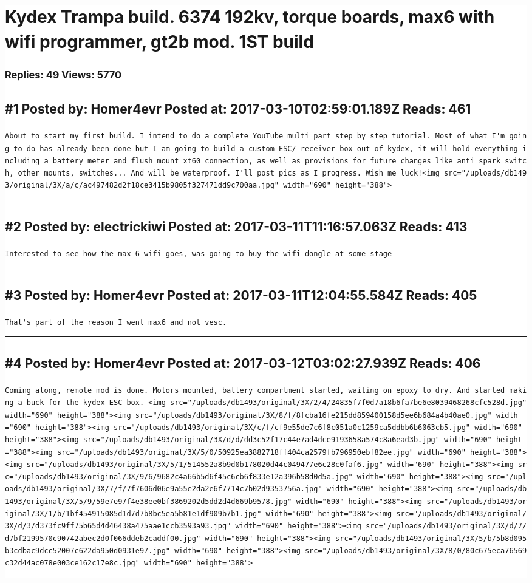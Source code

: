 # Kydex Trampa build. 6374 192kv, torque boards, max6 with wifi programmer, gt2b mod. 1ST build

### Replies: 49 Views: 5770

## \#1 Posted by: Homer4evr Posted at: 2017-03-10T02:59:01.189Z Reads: 461

```
About to start my first build. I intend to do a complete YouTube multi part step by step tutorial. Most of what I'm going to do has already been done but I am going to build a custom ESC/ receiver box out of kydex, it will hold everything including a battery meter and flush mount xt60 connection, as well as provisions for future changes like anti spark switch, other mounts, switches... And will be waterproof. I'll post pics as I progress. Wish me luck!<img src="/uploads/db1493/original/3X/a/c/ac497482d2f18ce3415b9805f327471dd9c700aa.jpg" width="690" height="388">
```

---
## \#2 Posted by: electrickiwi Posted at: 2017-03-11T11:16:57.063Z Reads: 413

```
Interested to see how the max 6 wifi goes, was going to buy the wifi dongle at some stage
```

---
## \#3 Posted by: Homer4evr Posted at: 2017-03-11T12:04:55.584Z Reads: 405

```
That's part of the reason I went max6 and not vesc.
```

---
## \#4 Posted by: Homer4evr Posted at: 2017-03-12T03:02:27.939Z Reads: 406

```
Coming along, remote mod is done. Motors mounted, battery compartment started, waiting on epoxy to dry. And started making a buck for the kydex ESC box. <img src="/uploads/db1493/original/3X/2/4/24835f7f0d7a18b6fa7be6e8039468268cfc528d.jpg" width="690" height="388"><img src="/uploads/db1493/original/3X/8/f/8fcba16fe215dd859400158d5ee6b684a4b40ae0.jpg" width="690" height="388"><img src="/uploads/db1493/original/3X/c/f/cf9e55de7c6f8c051a0c1259ca5ddbb6b6063cb5.jpg" width="690" height="388"><img src="/uploads/db1493/original/3X/d/d/dd3c52f17c44e7ad4dce9193658a574c8a6ead3b.jpg" width="690" height="388"><img src="/uploads/db1493/original/3X/5/0/50925ea3882718ff404ca2579fb796950ebf82ee.jpg" width="690" height="388"><img src="/uploads/db1493/original/3X/5/1/514552a8b9d0b178020d44c049477e6c28c0faf6.jpg" width="690" height="388"><img src="/uploads/db1493/original/3X/9/6/9682c4a66b5d6f45c6cb6f833e12a396b58d0d5a.jpg" width="690" height="388"><img src="/uploads/db1493/original/3X/7/f/7f7606d06e9a55e2da2e6f7714c7b02d9353756a.jpg" width="690" height="388"><img src="/uploads/db1493/original/3X/5/9/59e7e97f4e38ee0bf3869202d5dd2d4d669b9578.jpg" width="690" height="388"><img src="/uploads/db1493/original/3X/1/b/1bf454915085d1d7d7b8bc5ea5b81e1df909b7b1.jpg" width="690" height="388"><img src="/uploads/db1493/original/3X/d/3/d373fc9ff75b65d4d46438a475aae1ccb3593a93.jpg" width="690" height="388"><img src="/uploads/db1493/original/3X/d/7/d7bf2199570c90742abec2d0f066ddeb2caddf00.jpg" width="690" height="388"><img src="/uploads/db1493/original/3X/5/b/5b8d095b3cdbac9dcc52007c622da950d0931e97.jpg" width="690" height="388"><img src="/uploads/db1493/original/3X/8/0/80c675eca76569c32d44ac078e003ce162c17e8c.jpg" width="690" height="388">
```

---